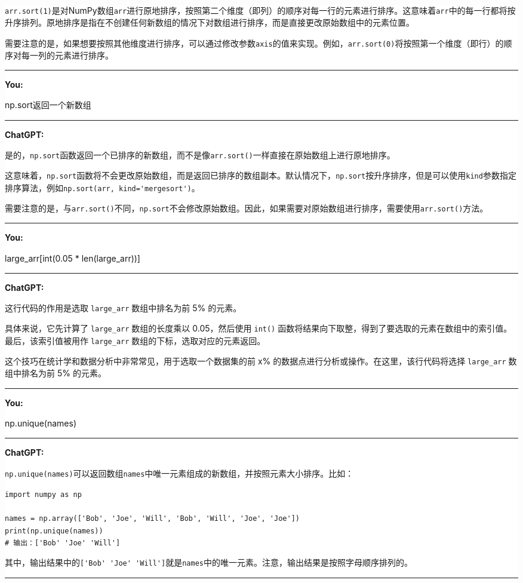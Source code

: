 `arr.sort(1)`是对NumPy数组`arr`进行原地排序，按照第二个维度（即列）的顺序对每一行的元素进行排序。这意味着`arr`中的每一行都将按升序排列。原地排序是指在不创建任何新数组的情况下对数组进行排序，而是直接更改原始数组中的元素位置。

需要注意的是，如果想要按照其他维度进行排序，可以通过修改参数`axis`的值来实现。例如，`arr.sort(0)`将按照第一个维度（即行）的顺序对每一列的元素进行排序。

---

**You:**

np.sort返回一个新数组

---

**ChatGPT:**

是的，`np.sort`函数返回一个已排序的新数组，而不是像`arr.sort()`一样直接在原始数组上进行原地排序。

这意味着，`np.sort`函数将不会更改原始数组，而是返回已排序的数组副本。默认情况下，`np.sort`按升序排序，但是可以使用`kind`参数指定排序算法，例如`np.sort(arr, kind='mergesort')`。

需要注意的是，与`arr.sort()`不同，`np.sort`不会修改原始数组。因此，如果需要对原始数组进行排序，需要使用`arr.sort()`方法。

---

**You:**

large_arr[int(0.05 * len(large_arr))]

---

**ChatGPT:**

这行代码的作用是选取 `large_arr` 数组中排名为前 5% 的元素。

具体来说，它先计算了 `large_arr` 数组的长度乘以 0.05，然后使用 `int()` 函数将结果向下取整，得到了要选取的元素在数组中的索引值。最后，该索引值被用作 `large_arr` 数组的下标，选取对应的元素返回。

这个技巧在统计学和数据分析中非常常见，用于选取一个数据集的前 x% 的数据点进行分析或操作。在这里，该行代码将选择 `large_arr` 数组中排名为前 5% 的元素。

---

**You:**

np.unique(names)

---

**ChatGPT:**

`np.unique(names)`可以返回数组`names`中唯一元素组成的新数组，并按照元素大小排序。比如：

```
import numpy as np

names = np.array(['Bob', 'Joe', 'Will', 'Bob', 'Will', 'Joe', 'Joe'])
print(np.unique(names))
# 输出：['Bob' 'Joe' 'Will']

```

其中，输出结果中的`['Bob' 'Joe' 'Will']`就是`names`中的唯一元素。注意，输出结果是按照字母顺序排列的。

---